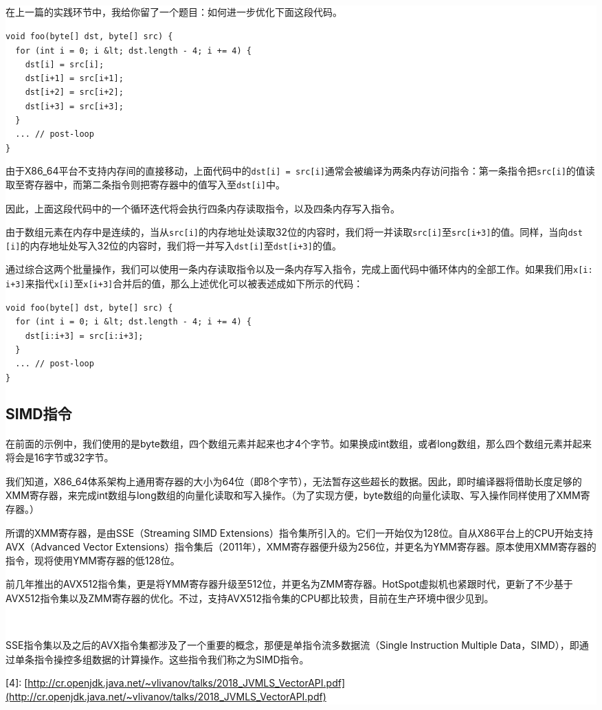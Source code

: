 <audio id="audio" title="26 | 向量化" controls="" preload="none"><source id="mp3" src="https://static001.geekbang.org/resource/audio/31/c3/31fb9a7102357bbc0a5656e0b5aa4ec3.mp3"></audio>

在上一篇的实践环节中，我给你留了一个题目：如何进一步优化下面这段代码。

```
void foo(byte[] dst, byte[] src) {
  for (int i = 0; i &lt; dst.length - 4; i += 4) {
    dst[i] = src[i];
    dst[i+1] = src[i+1];
    dst[i+2] = src[i+2];
    dst[i+3] = src[i+3];
  }
  ... // post-loop
}

```

由于X86_64平台不支持内存间的直接移动，上面代码中的`dst[i] = src[i]`通常会被编译为两条内存访问指令：第一条指令把`src[i]`的值读取至寄存器中，而第二条指令则把寄存器中的值写入至`dst[i]`中。

因此，上面这段代码中的一个循环迭代将会执行四条内存读取指令，以及四条内存写入指令。

由于数组元素在内存中是连续的，当从`src[i]`的内存地址处读取32位的内容时，我们将一并读取`src[i]`至`src[i+3]`的值。同样，当向`dst[i]`的内存地址处写入32位的内容时，我们将一并写入`dst[i]`至`dst[i+3]`的值。

通过综合这两个批量操作，我们可以使用一条内存读取指令以及一条内存写入指令，完成上面代码中循环体内的全部工作。如果我们用`x[i:i+3]`来指代`x[i]`至`x[i+3]`合并后的值，那么上述优化可以被表述成如下所示的代码：

```
void foo(byte[] dst, byte[] src) {
  for (int i = 0; i &lt; dst.length - 4; i += 4) {
    dst[i:i+3] = src[i:i+3];
  }
  ... // post-loop
}

```

## SIMD指令

在前面的示例中，我们使用的是byte数组，四个数组元素并起来也才4个字节。如果换成int数组，或者long数组，那么四个数组元素并起来将会是16字节或32字节。

我们知道，X86_64体系架构上通用寄存器的大小为64位（即8个字节），无法暂存这些超长的数据。因此，即时编译器将借助长度足够的XMM寄存器，来完成int数组与long数组的向量化读取和写入操作。（为了实现方便，byte数组的向量化读取、写入操作同样使用了XMM寄存器。）

所谓的XMM寄存器，是由SSE（Streaming SIMD Extensions）指令集所引入的。它们一开始仅为128位。自从X86平台上的CPU开始支持AVX（Advanced Vector Extensions）指令集后（2011年），XMM寄存器便升级为256位，并更名为YMM寄存器。原本使用XMM寄存器的指令，现将使用YMM寄存器的低128位。

前几年推出的AVX512指令集，更是将YMM寄存器升级至512位，并更名为ZMM寄存器。HotSpot虚拟机也紧跟时代，更新了不少基于AVX512指令集以及ZMM寄存器的优化。不过，支持AVX512指令集的CPU都比较贵，目前在生产环境中很少见到。

<img src="https://static001.geekbang.org/resource/image/56/f2/56cb8c99ce8a80d1c510ef50122616f2.png" alt="" />

SSE指令集以及之后的AVX指令集都涉及了一个重要的概念，那便是单指令流多数据流（Single Instruction Multiple Data，SIMD），即通过单条指令操控多组数据的计算操作。这些指令我们称之为SIMD指令。


[4]: [http://cr.openjdk.java.net/~vlivanov/talks/2018_JVMLS_VectorAPI.pdf](http://cr.openjdk.java.net/~vlivanov/talks/2018_JVMLS_VectorAPI.pdf)<br />